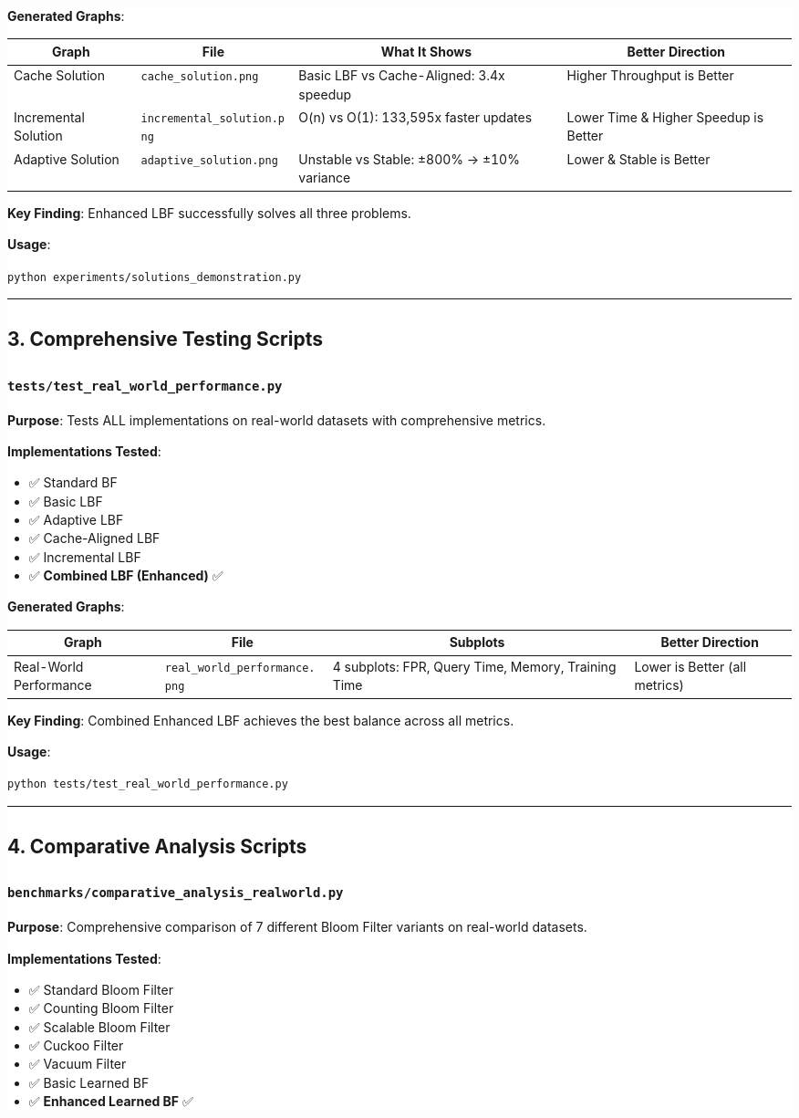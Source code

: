 **Generated Graphs**:

| Graph | File | What It Shows | Better Direction |
|-------|------|---------------|------------------|
| Cache Solution | `cache_solution.png` | Basic LBF vs Cache-Aligned: 3.4x speedup | Higher Throughput is Better |
| Incremental Solution | `incremental_solution.png` | O(n) vs O(1): 133,595x faster updates | Lower Time & Higher Speedup is Better |
| Adaptive Solution | `adaptive_solution.png` | Unstable vs Stable: ±800% → ±10% variance | Lower & Stable is Better |

**Key Finding**: Enhanced LBF successfully solves all three problems.

**Usage**:
```bash
python experiments/solutions_demonstration.py
```

---

## 3. Comprehensive Testing Scripts

### `tests/test_real_world_performance.py`

**Purpose**: Tests ALL implementations on real-world datasets with comprehensive metrics.

**Implementations Tested**:
- ✅ Standard BF
- ✅ Basic LBF
- ✅ Adaptive LBF
- ✅ Cache-Aligned LBF
- ✅ Incremental LBF
- ✅ **Combined LBF (Enhanced)** ✅

**Generated Graphs**:

| Graph | File | Subplots | Better Direction |
|-------|------|----------|------------------|
| Real-World Performance | `real_world_performance.png` | 4 subplots: FPR, Query Time, Memory, Training Time | Lower is Better (all metrics) |

**Key Finding**: Combined Enhanced LBF achieves the best balance across all metrics.

**Usage**:
```bash
python tests/test_real_world_performance.py
```

---

## 4. Comparative Analysis Scripts

### `benchmarks/comparative_analysis_realworld.py`

**Purpose**: Comprehensive comparison of 7 different Bloom Filter variants on real-world datasets.

**Implementations Tested**:
- ✅ Standard Bloom Filter
- ✅ Counting Bloom Filter
- ✅ Scalable Bloom Filter
- ✅ Cuckoo Filter
- ✅ Vacuum Filter
- ✅ Basic Learned BF
- ✅ **Enhanced Learned BF** ✅
